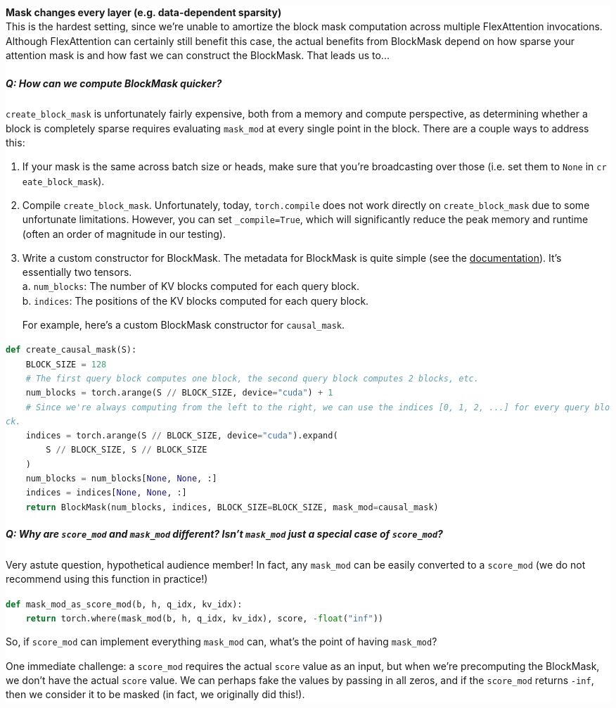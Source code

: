 **Mask changes every layer (e.g. data-dependent sparsity)**  
This is the hardest setting, since we’re unable to amortize the block mask computation across multiple FlexAttention invocations. Although FlexAttention can certainly still benefit this case, the actual benefits from BlockMask depend on how sparse your attention mask is and how fast we can construct the BlockMask. That leads us to...

##### **Q: How can we compute BlockMask quicker?**

`create_block_mask` is unfortunately fairly expensive, both from a memory and compute perspective, as determining whether a block is completely sparse requires evaluating `mask_mod` at every single point in the block. There are a couple ways to address this:

1. If your mask is the same across batch size or heads, make sure that you’re broadcasting over those (i.e. set them to `None` in `create_block_mask`).  
2. Compile `create_block_mask`. Unfortunately, today, `torch.compile` does not work directly on `create_block_mask` due to some unfortunate limitations. However, you can set `_compile=True`, which will significantly reduce the peak memory and runtime (often an order of magnitude in our testing).  
3. Write a custom constructor for BlockMask. The metadata for BlockMask is quite simple (see the [documentation](https://pytorch.org/docs/main/nn.attention.flex\_attention.html\#torch.nn.attention.flex\_attention.BlockMask)). It’s essentially two tensors.  
   a. `num_blocks`: The number of KV blocks computed for each query block.  
   b. `indices`: The positions of the KV blocks computed for each query block.

   For example, here’s a custom BlockMask constructor for `causal_mask`.

```py
def create_causal_mask(S):
    BLOCK_SIZE = 128
    # The first query block computes one block, the second query block computes 2 blocks, etc.
    num_blocks = torch.arange(S // BLOCK_SIZE, device="cuda") + 1
    # Since we're always computing from the left to the right, we can use the indices [0, 1, 2, ...] for every query block.
    indices = torch.arange(S // BLOCK_SIZE, device="cuda").expand(
        S // BLOCK_SIZE, S // BLOCK_SIZE
    )
    num_blocks = num_blocks[None, None, :]
    indices = indices[None, None, :]
    return BlockMask(num_blocks, indices, BLOCK_SIZE=BLOCK_SIZE, mask_mod=causal_mask)
```

##### **Q: Why are `score_mod` and `mask_mod` different? Isn’t `mask_mod` just a special case of `score_mod`?**

Very astute question, hypothetical audience member\! In fact, any `mask_mod` can be easily converted to a `score_mod` (we do not recommend using this function in practice\!)

```py
def mask_mod_as_score_mod(b, h, q_idx, kv_idx):
    return torch.where(mask_mod(b, h, q_idx, kv_idx), score, -float("inf"))
```

So, if `score_mod` can implement everything `mask_mod` can, what’s the point of having `mask_mod`? 

One immediate challenge: a `score_mod` requires the actual `score` value as an input, but when we’re precomputing the BlockMask, we don’t have the actual `score` value. We can perhaps fake the values by passing in all zeros, and if the `score_mod` returns `-inf`, then we consider it to be masked (in fact, we originally did this\!). 
